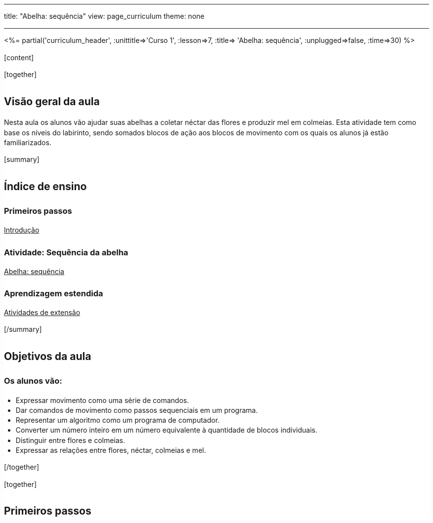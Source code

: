 * * *

title: "Abelha: sequência" view: page_curriculum theme: none

* * *

<%= partial('curriculum_header', :unittitle=>'Curso 1', :lesson=>7, :title=> 'Abelha: sequência', :unplugged=>false, :time=>30) %>

[content]

[together]

## Visão geral da aula

Nesta aula os alunos vão ajudar suas abelhas a coletar néctar das flores e produzir mel em colmeias. Esta atividade tem como base os níveis do labirinto, sendo somados blocos de ação aos blocos de movimento com os quais os alunos já estão familiarizados.

[summary]

## Índice de ensino

### **Primeiros passos**

[Introdução](#GetStarted)   


### **Atividade: Sequência da abelha**

[Abelha: sequência](#Activity)

### **Aprendizagem estendida**

[Atividades de extensão](#Extended)

[/summary]

## Objetivos da aula

### Os alunos vão:

  * Expressar movimento como uma série de comandos.
  * Dar comandos de movimento como passos sequenciais em um programa.
  * Representar um algoritmo como um programa de computador.
  * Converter um número inteiro em um número equivalente à quantidade de blocos individuais.
  * Distinguir entre flores e colmeias.
  * Expressar as relações entre flores, néctar, colmeias e mel.

[/together]

[together]

## Primeiros passos
